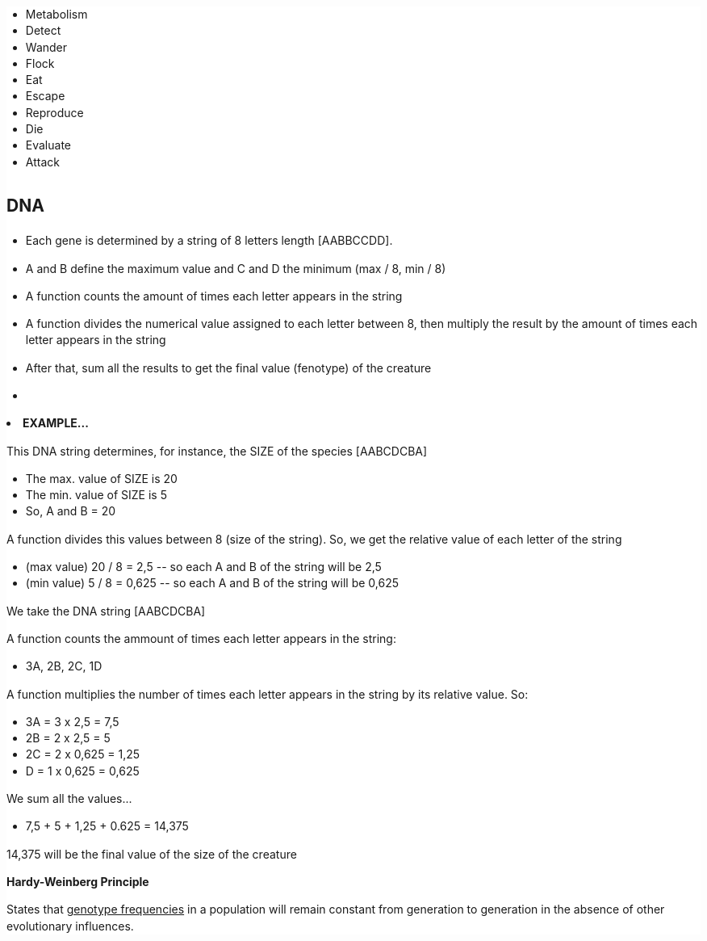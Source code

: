 *   Metabolism
*   Detect
*   Wander
*   Flock
*   Eat
*   Escape
*   Reproduce
*   Die
*   Evaluate
*   Attack

## DNA

*   Each gene is determined by a string of 8 letters length [AABBCCDD]. 
*   A and B define the maximum value and C and D the minimum (max / 8, min / 8)
*   A function counts the amount of times each letter appears in the string
*   A function divides the numerical value assigned to each letter between 8, then multiply the result by the amount of times each letter appears in the string
*   After that, sum all the results to get the final value (fenotype) of the creature

*
<undefined><li>**EXAMPLE...**</li></undefined>

This DNA string determines, for instance, the SIZE of the species  [AABCDCBA]

*   The max. value of SIZE is 20
*   The min. value of SIZE is 5
*   So, A and B = 20

A function divides this values between 8 (size of the string). So, we get the relative value of each letter of the string 

*   (max value) 20 / 8 = 2,5                 -- so each A and B of the string will be 2,5
*   (min value)    5 / 8 = 0,625             -- so each A and B of the string will be 0,625

We take the DNA string [AABCDCBA]

A function counts the ammount of times each letter appears in the string:

*   3A, 2B, 2C, 1D

A function multiplies the number of times each letter appears in the string by its relative value. So:

*   3A = 3 x 2,5 = 7,5
*   2B = 2 x 2,5 = 5
*   2C = 2 x 0,625 = 1,25
*   D = 1 x 0,625 = 0,625

We sum all the values...

*   7,5 + 5 + 1,25 + 0.625 = 14,375

14,375 will be the final value of the size of the creature

**Hardy-Weinberg Principle**

States that [genotype frequencies](http://en.wikipedia.org/wiki/Genotype_frequencies) in a population will remain constant from generation to generation in the absence of other evolutionary influences. 
